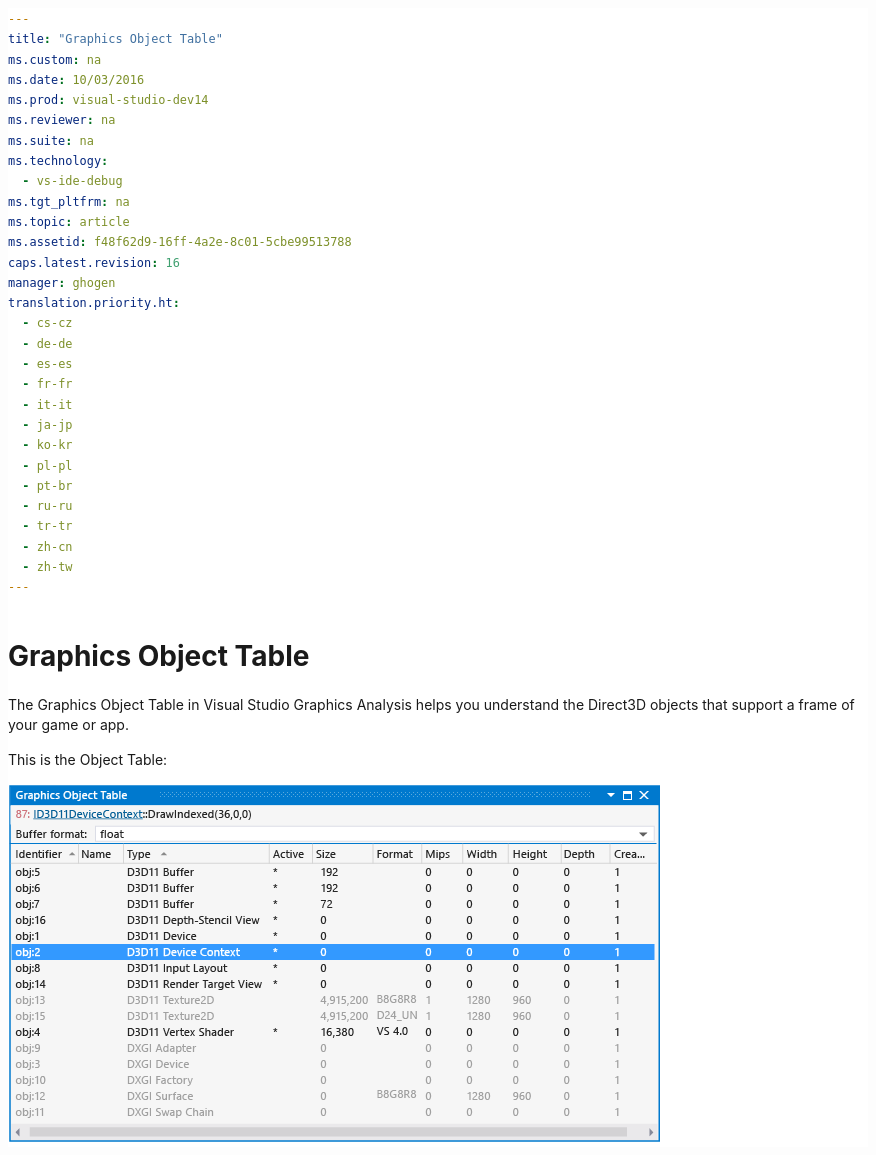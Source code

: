 ```yaml
---
title: "Graphics Object Table"
ms.custom: na
ms.date: 10/03/2016
ms.prod: visual-studio-dev14
ms.reviewer: na
ms.suite: na
ms.technology: 
  - vs-ide-debug
ms.tgt_pltfrm: na
ms.topic: article
ms.assetid: f48f62d9-16ff-4a2e-8c01-5cbe99513788
caps.latest.revision: 16
manager: ghogen
translation.priority.ht: 
  - cs-cz
  - de-de
  - es-es
  - fr-fr
  - it-it
  - ja-jp
  - ko-kr
  - pl-pl
  - pt-br
  - ru-ru
  - tr-tr
  - zh-cn
  - zh-tw
---
```

# Graphics Object Table
The Graphics Object Table in Visual Studio Graphics Analysis helps you understand the Direct3D objects that support a frame of your game or app.  
  
 This is the Object Table:  
  
 ![Direct3D objects that have been created by an app.](../VS_debugger/media/gfx_diag_demo_object_table_orientation.png "gfx_diag_demo_object_table_orientation")  
  